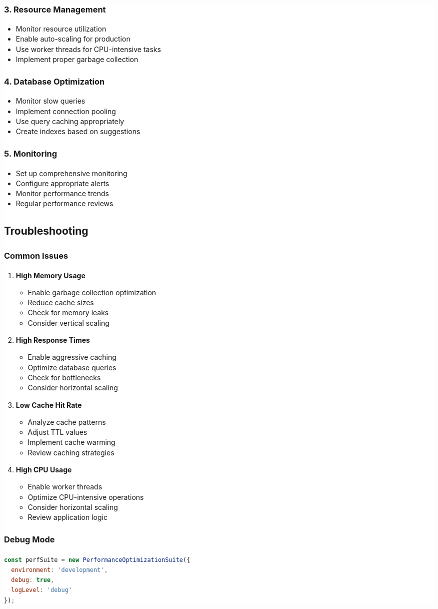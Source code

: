 ### 3. Resource Management

- Monitor resource utilization
- Enable auto-scaling for production
- Use worker threads for CPU-intensive tasks
- Implement proper garbage collection

### 4. Database Optimization

- Monitor slow queries
- Implement connection pooling
- Use query caching appropriately
- Create indexes based on suggestions

### 5. Monitoring

- Set up comprehensive monitoring
- Configure appropriate alerts
- Monitor performance trends
- Regular performance reviews

## Troubleshooting

### Common Issues

1. **High Memory Usage**
   - Enable garbage collection optimization
   - Reduce cache sizes
   - Check for memory leaks
   - Consider vertical scaling

2. **High Response Times**
   - Enable aggressive caching
   - Optimize database queries
   - Check for bottlenecks
   - Consider horizontal scaling

3. **Low Cache Hit Rate**
   - Analyze cache patterns
   - Adjust TTL values
   - Implement cache warming
   - Review caching strategies

4. **High CPU Usage**
   - Enable worker threads
   - Optimize CPU-intensive operations
   - Consider horizontal scaling
   - Review application logic

### Debug Mode

```javascript
const perfSuite = new PerformanceOptimizationSuite({
  environment: 'development',
  debug: true,
  logLevel: 'debug'
});
```
